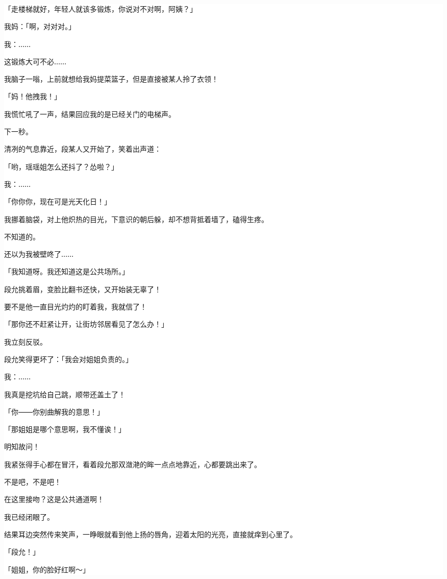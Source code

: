 「走楼梯就好，年轻人就该多锻炼，你说对不对啊，阿姨？」

我妈：「啊，对对对。」

我：……

这锻炼大可不必……

我脑子一嗡，上前就想给我妈提菜篮子，但是直接被某人拎了衣领！

「妈！他拽我！」

我慌忙吼了一声，结果回应我的是已经关门的电梯声。

下一秒。

清冽的气息靠近，段某人又开始了，笑着出声道：

「哟，瑶瑶姐怎么还抖了？怂啦？」

我：……

「你你你，现在可是光天化日！」

我挪着脑袋，对上他炽热的目光，下意识的朝后躲，却不想背抵着墙了，磕得生疼。

不知道的。

还以为我被壁咚了……

「我知道呀。我还知道这是公共场所。」

段允挑着眉，变脸比翻书还快，又开始装无辜了！

要不是他一直目光灼灼的盯着我，我就信了！

「那你还不赶紧让开，让街坊邻居看见了怎么办！」

我立刻反驳。

段允笑得更坏了：「我会对姐姐负责的。」

我：……

我真是挖坑给自己跳，顺带还盖土了！

「你——你别曲解我的意思！」

「那姐姐是哪个意思啊，我不懂诶！」

明知故问！

我紧张得手心都在冒汗，看着段允那双潋滟的眸一点点地靠近，心都要跳出来了。

不是吧，不是吧！

在这里接吻？这是公共通道啊！

我已经闭眼了。

结果耳边突然传来笑声，一睁眼就看到他上扬的唇角，迎着太阳的光亮，直接就痒到心里了。

「段允！」

「姐姐，你的脸好红啊～」
